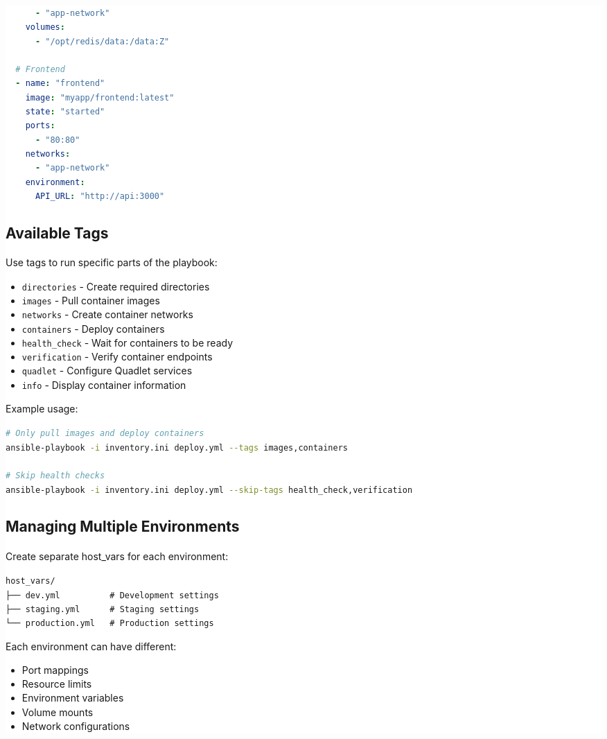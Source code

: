 ```yaml
      - "app-network"
    volumes:
      - "/opt/redis/data:/data:Z"

  # Frontend
  - name: "frontend"
    image: "myapp/frontend:latest"
    state: "started"
    ports:
      - "80:80"
    networks:
      - "app-network"
    environment:
      API_URL: "http://api:3000"
```

## Available Tags

Use tags to run specific parts of the playbook:

- `directories` - Create required directories
- `images` - Pull container images
- `networks` - Create container networks
- `containers` - Deploy containers
- `health_check` - Wait for containers to be ready
- `verification` - Verify container endpoints
- `quadlet` - Configure Quadlet services
- `info` - Display container information

Example usage:
```bash
# Only pull images and deploy containers
ansible-playbook -i inventory.ini deploy.yml --tags images,containers

# Skip health checks
ansible-playbook -i inventory.ini deploy.yml --skip-tags health_check,verification
```

## Managing Multiple Environments

Create separate host_vars for each environment:

```
host_vars/
├── dev.yml          # Development settings
├── staging.yml      # Staging settings
└── production.yml   # Production settings
```

Each environment can have different:
- Port mappings
- Resource limits
- Environment variables
- Volume mounts
- Network configurations
